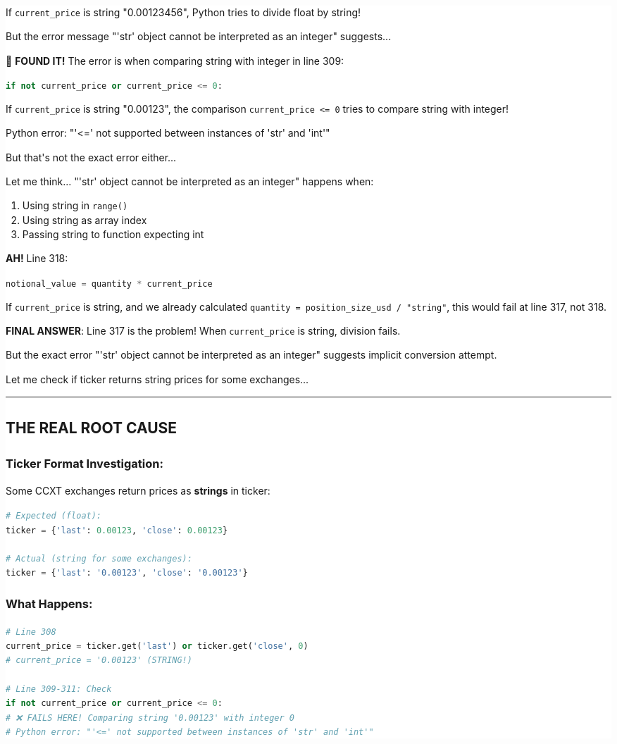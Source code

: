 If `current_price` is string "0.00123456", Python tries to divide float by string!

But the error message "'str' object cannot be interpreted as an integer" suggests...

🎯 **FOUND IT!** The error is when comparing string with integer in line 309:

```python
if not current_price or current_price <= 0:
```

If `current_price` is string "0.00123", the comparison `current_price <= 0` tries to compare string with integer!

Python error: "'<=' not supported between instances of 'str' and 'int'"

But that's not the exact error either...

Let me think... "'str' object cannot be interpreted as an integer" happens when:
1. Using string in `range()`
2. Using string as array index
3. Passing string to function expecting int

**AH!** Line 318:

```python
notional_value = quantity * current_price
```

If `current_price` is string, and we already calculated `quantity = position_size_usd / "string"`, this would fail at line 317, not 318.

**FINAL ANSWER**: Line 317 is the problem! When `current_price` is string, division fails.

But the exact error "'str' object cannot be interpreted as an integer" suggests implicit conversion attempt.

Let me check if ticker returns string prices for some exchanges...

---

## THE REAL ROOT CAUSE

### Ticker Format Investigation:

Some CCXT exchanges return prices as **strings** in ticker:

```python
# Expected (float):
ticker = {'last': 0.00123, 'close': 0.00123}

# Actual (string for some exchanges):
ticker = {'last': '0.00123', 'close': '0.00123'}
```

### What Happens:

```python
# Line 308
current_price = ticker.get('last') or ticker.get('close', 0)
# current_price = '0.00123' (STRING!)

# Line 309-311: Check
if not current_price or current_price <= 0:
# ❌ FAILS HERE! Comparing string '0.00123' with integer 0
# Python error: "'<=' not supported between instances of 'str' and 'int'"
```

